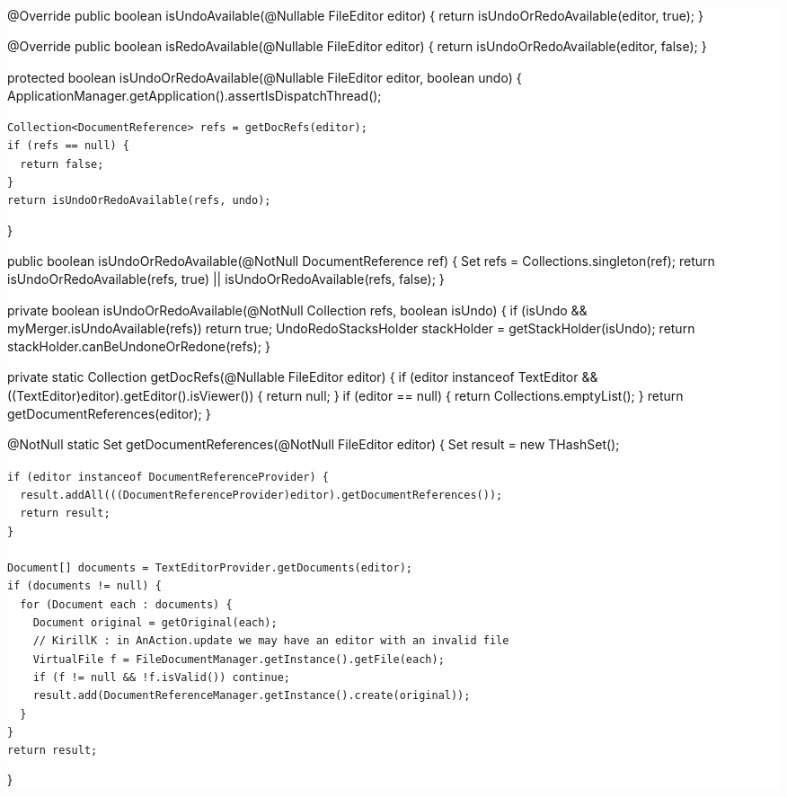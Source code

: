   @Override
  public boolean isUndoAvailable(@Nullable FileEditor editor) {
    return isUndoOrRedoAvailable(editor, true);
  }

  @Override
  public boolean isRedoAvailable(@Nullable FileEditor editor) {
    return isUndoOrRedoAvailable(editor, false);
  }

  protected boolean isUndoOrRedoAvailable(@Nullable FileEditor editor, boolean undo) {
    ApplicationManager.getApplication().assertIsDispatchThread();

    Collection<DocumentReference> refs = getDocRefs(editor);
    if (refs == null) {
      return false;
    }
    return isUndoOrRedoAvailable(refs, undo);
  }

  public boolean isUndoOrRedoAvailable(@NotNull DocumentReference ref) {
    Set<DocumentReference> refs = Collections.singleton(ref);
    return isUndoOrRedoAvailable(refs, true) || isUndoOrRedoAvailable(refs, false);
  }

  private boolean isUndoOrRedoAvailable(@NotNull Collection<DocumentReference> refs, boolean isUndo) {
    if (isUndo && myMerger.isUndoAvailable(refs)) return true;
    UndoRedoStacksHolder stackHolder = getStackHolder(isUndo);
    return stackHolder.canBeUndoneOrRedone(refs);
  }

  private static Collection<DocumentReference> getDocRefs(@Nullable FileEditor editor) {
    if (editor instanceof TextEditor && ((TextEditor)editor).getEditor().isViewer()) {
      return null;
    }
    if (editor == null) {
      return Collections.emptyList();
    }
    return getDocumentReferences(editor);
  }

  @NotNull
  static Set<DocumentReference> getDocumentReferences(@NotNull FileEditor editor) {
    Set<DocumentReference> result = new THashSet<DocumentReference>();

    if (editor instanceof DocumentReferenceProvider) {
      result.addAll(((DocumentReferenceProvider)editor).getDocumentReferences());
      return result;
    }

    Document[] documents = TextEditorProvider.getDocuments(editor);
    if (documents != null) {
      for (Document each : documents) {
        Document original = getOriginal(each);
        // KirillK : in AnAction.update we may have an editor with an invalid file
        VirtualFile f = FileDocumentManager.getInstance().getFile(each);
        if (f != null && !f.isValid()) continue;
        result.add(DocumentReferenceManager.getInstance().create(original));
      }
    }
    return result;
  }
